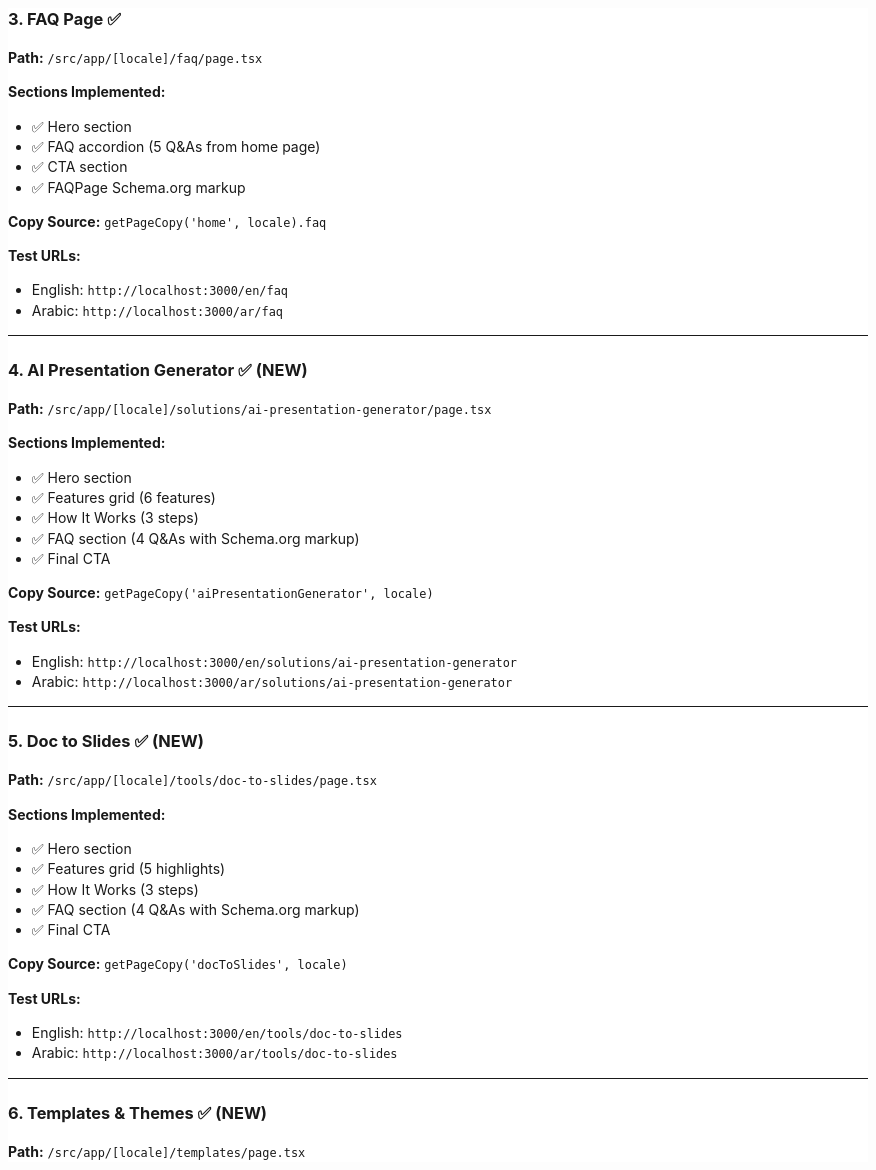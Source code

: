 ### 3. **FAQ Page** ✅
**Path:** `/src/app/[locale]/faq/page.tsx`

**Sections Implemented:**
- ✅ Hero section
- ✅ FAQ accordion (5 Q&As from home page)
- ✅ CTA section
- ✅ FAQPage Schema.org markup

**Copy Source:** `getPageCopy('home', locale).faq`

**Test URLs:**
- English: `http://localhost:3000/en/faq`
- Arabic: `http://localhost:3000/ar/faq`

---

### 4. **AI Presentation Generator** ✅ (NEW)
**Path:** `/src/app/[locale]/solutions/ai-presentation-generator/page.tsx`

**Sections Implemented:**
- ✅ Hero section
- ✅ Features grid (6 features)
- ✅ How It Works (3 steps)
- ✅ FAQ section (4 Q&As with Schema.org markup)
- ✅ Final CTA

**Copy Source:** `getPageCopy('aiPresentationGenerator', locale)`

**Test URLs:**
- English: `http://localhost:3000/en/solutions/ai-presentation-generator`
- Arabic: `http://localhost:3000/ar/solutions/ai-presentation-generator`

---

### 5. **Doc to Slides** ✅ (NEW)
**Path:** `/src/app/[locale]/tools/doc-to-slides/page.tsx`

**Sections Implemented:**
- ✅ Hero section
- ✅ Features grid (5 highlights)
- ✅ How It Works (3 steps)
- ✅ FAQ section (4 Q&As with Schema.org markup)
- ✅ Final CTA

**Copy Source:** `getPageCopy('docToSlides', locale)`

**Test URLs:**
- English: `http://localhost:3000/en/tools/doc-to-slides`
- Arabic: `http://localhost:3000/ar/tools/doc-to-slides`

---

### 6. **Templates & Themes** ✅ (NEW)
**Path:** `/src/app/[locale]/templates/page.tsx`
